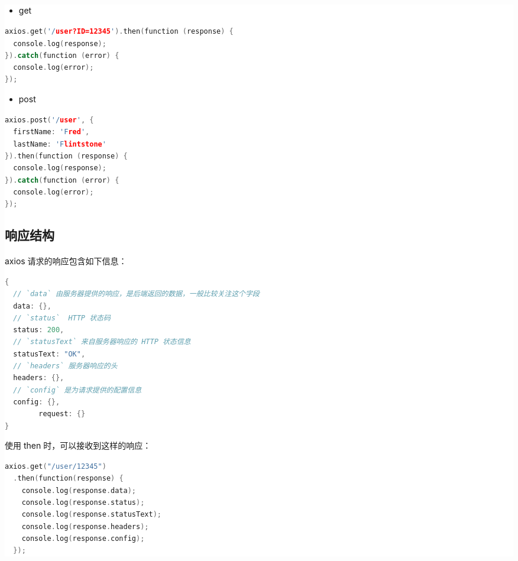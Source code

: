 - get

```cpp
axios.get('/user?ID=12345').then(function (response) {
  console.log(response);
}).catch(function (error) {
  console.log(error);
});
```

- post

```cpp
axios.post('/user', {
  firstName: 'Fred',
  lastName: 'Flintstone'
}).then(function (response) {
  console.log(response);
}).catch(function (error) {
  console.log(error);
});
```

## 响应结构

axios 请求的响应包含如下信息：

```cpp
{
  // `data` 由服务器提供的响应，是后端返回的数据，一般比较关注这个字段
  data: {},
  // `status`  HTTP 状态码
  status: 200,
  // `statusText` 来自服务器响应的 HTTP 状态信息
  statusText: "OK",
  // `headers` 服务器响应的头
  headers: {},
  // `config` 是为请求提供的配置信息
  config: {},
        request: {}
}
```

使用 then 时，可以接收到这样的响应：

```cpp
axios.get("/user/12345")
  .then(function(response) {
    console.log(response.data);
    console.log(response.status);
    console.log(response.statusText);
    console.log(response.headers);
    console.log(response.config);
  });
```
